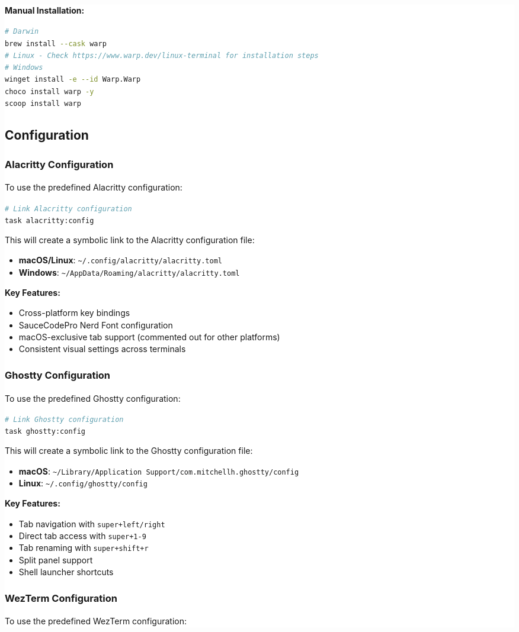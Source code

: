 **Manual Installation:**
```bash
# Darwin
brew install --cask warp
# Linux - Check https://www.warp.dev/linux-terminal for installation steps
# Windows
winget install -e --id Warp.Warp
choco install warp -y
scoop install warp
```

## Configuration

### Alacritty Configuration

To use the predefined Alacritty configuration:

```bash
# Link Alacritty configuration
task alacritty:config
```

This will create a symbolic link to the Alacritty configuration file:
- **macOS/Linux**: `~/.config/alacritty/alacritty.toml`
- **Windows**: `~/AppData/Roaming/alacritty/alacritty.toml`

**Key Features:**
- Cross-platform key bindings
- SauceCodePro Nerd Font configuration
- macOS-exclusive tab support (commented out for other platforms)
- Consistent visual settings across terminals

### Ghostty Configuration

To use the predefined Ghostty configuration:

```bash
# Link Ghostty configuration
task ghostty:config
```

This will create a symbolic link to the Ghostty configuration file:
- **macOS**: `~/Library/Application Support/com.mitchellh.ghostty/config`
- **Linux**: `~/.config/ghostty/config`

**Key Features:**
- Tab navigation with `super+left/right`
- Direct tab access with `super+1-9`
- Tab renaming with `super+shift+r`
- Split panel support
- Shell launcher shortcuts

### WezTerm Configuration

To use the predefined WezTerm configuration:
